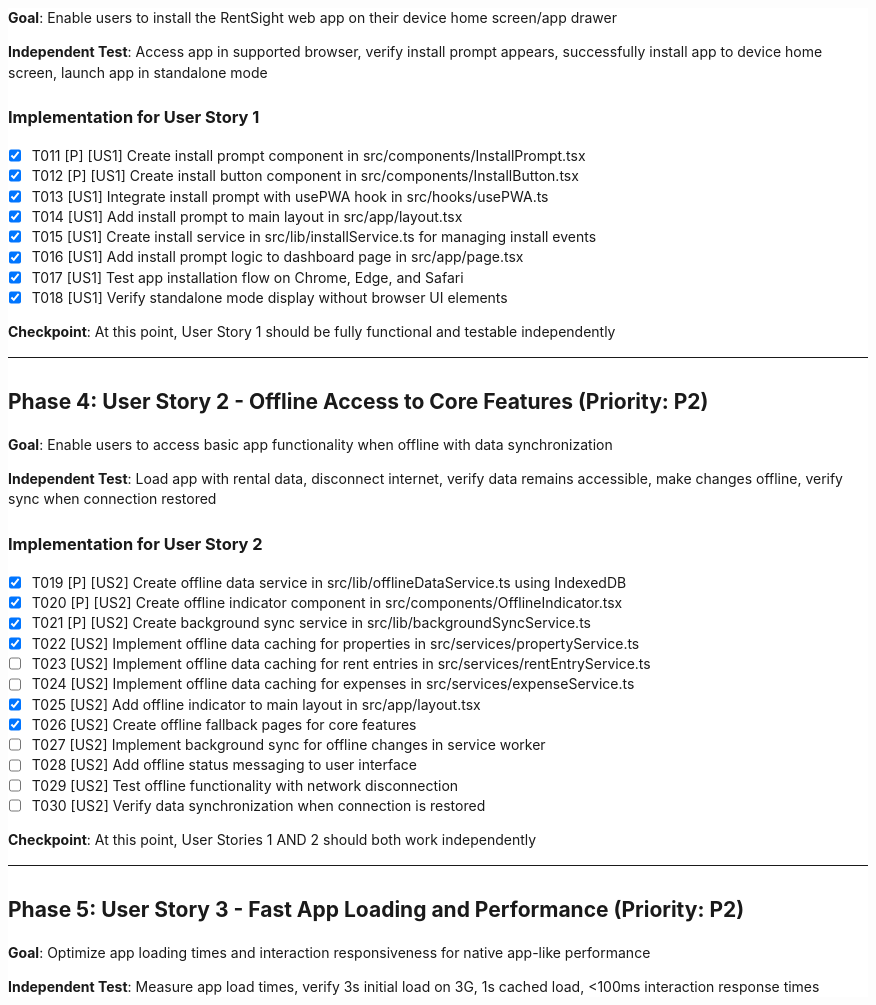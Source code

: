 **Goal**: Enable users to install the RentSight web app on their device home screen/app drawer

**Independent Test**: Access app in supported browser, verify install prompt appears, successfully install app to device home screen, launch app in standalone mode

### Implementation for User Story 1

- [x] T011 [P] [US1] Create install prompt component in src/components/InstallPrompt.tsx
- [x] T012 [P] [US1] Create install button component in src/components/InstallButton.tsx
- [x] T013 [US1] Integrate install prompt with usePWA hook in src/hooks/usePWA.ts
- [x] T014 [US1] Add install prompt to main layout in src/app/layout.tsx
- [x] T015 [US1] Create install service in src/lib/installService.ts for managing install events
- [x] T016 [US1] Add install prompt logic to dashboard page in src/app/page.tsx
- [x] T017 [US1] Test app installation flow on Chrome, Edge, and Safari
- [x] T018 [US1] Verify standalone mode display without browser UI elements

**Checkpoint**: At this point, User Story 1 should be fully functional and testable independently

---

## Phase 4: User Story 2 - Offline Access to Core Features (Priority: P2)

**Goal**: Enable users to access basic app functionality when offline with data synchronization

**Independent Test**: Load app with rental data, disconnect internet, verify data remains accessible, make changes offline, verify sync when connection restored

### Implementation for User Story 2

- [x] T019 [P] [US2] Create offline data service in src/lib/offlineDataService.ts using IndexedDB
- [x] T020 [P] [US2] Create offline indicator component in src/components/OfflineIndicator.tsx
- [x] T021 [P] [US2] Create background sync service in src/lib/backgroundSyncService.ts
- [x] T022 [US2] Implement offline data caching for properties in src/services/propertyService.ts
- [ ] T023 [US2] Implement offline data caching for rent entries in src/services/rentEntryService.ts
- [ ] T024 [US2] Implement offline data caching for expenses in src/services/expenseService.ts
- [x] T025 [US2] Add offline indicator to main layout in src/app/layout.tsx
- [x] T026 [US2] Create offline fallback pages for core features
- [ ] T027 [US2] Implement background sync for offline changes in service worker
- [ ] T028 [US2] Add offline status messaging to user interface
- [ ] T029 [US2] Test offline functionality with network disconnection
- [ ] T030 [US2] Verify data synchronization when connection is restored

**Checkpoint**: At this point, User Stories 1 AND 2 should both work independently

---

## Phase 5: User Story 3 - Fast App Loading and Performance (Priority: P2)

**Goal**: Optimize app loading times and interaction responsiveness for native app-like performance

**Independent Test**: Measure app load times, verify 3s initial load on 3G, 1s cached load, <100ms interaction response times
